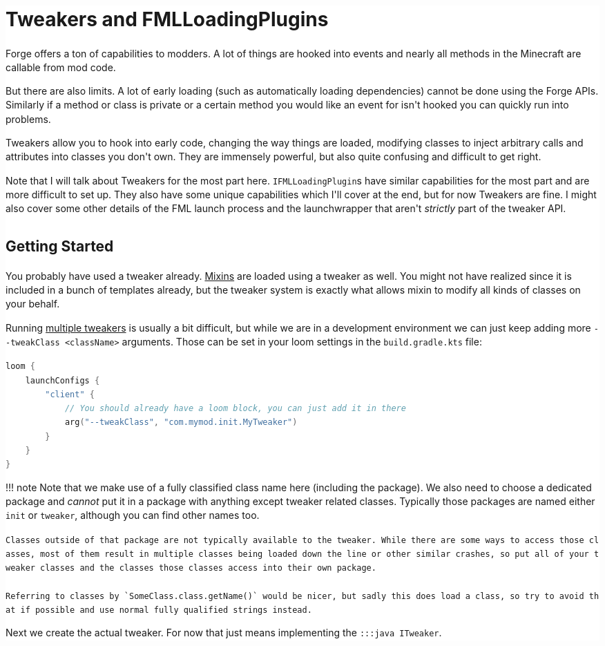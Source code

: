 # Tweakers and FMLLoadingPlugins

Forge offers a ton of capabilities to modders. A lot of things are hooked into events and nearly all methods in the Minecraft are callable from mod code.

But there are also limits. A lot of early loading (such as automatically loading dependencies) cannot be done using the Forge APIs. Similarly if a method or class is private or a certain method you would like an event for isn't hooked you can quickly run into problems.

Tweakers allow you to hook into early code, changing the way things are loaded, modifying classes to inject arbitrary calls and attributes into classes you don't own. They are immensely powerful, but also quite confusing and difficult to get right.

Note that I will talk about Tweakers for the most part here. `IFMLLoadingPlugin`s have similar capabilities for the most part and are more difficult to set up. They also have some unique capabilities which I'll cover at the end, but for now Tweakers are fine. I might also cover some other details of the FML launch process and the launchwrapper that aren't *strictly* part of the tweaker API.

## Getting Started

You probably have used a tweaker already. [Mixins](./mixins/index.md) are loaded using a tweaker as well. You might not have realized since it is included in a bunch of templates already, but the tweaker system is exactly what allows mixin to modify all kinds of classes on your behalf.

Running [multiple tweakers](#delegating-tweakers) is usually a bit difficult, but while we are in a development environment we can just keep adding more `--tweakClass <className>` arguments. Those can be set in your loom settings in the `build.gradle.kts` file:

```kotlin
loom {
    launchConfigs {
        "client" {
            // You should already have a loom block, you can just add it in there
            arg("--tweakClass", "com.mymod.init.MyTweaker")
        }
    }
}
```

!!! note
    Note that we make use of a fully classified class name here (including the package). We also need to choose a dedicated package and *cannot* put it in a package with anything except tweaker related classes. Typically those packages are named either `init` or `tweaker`, although you can find other names too.

    Classes outside of that package are not typically available to the tweaker. While there are some ways to access those classes, most of them result in multiple classes being loaded down the line or other similar crashes, so put all of your tweaker classes and the classes those classes access into their own package.

    Referring to classes by `SomeClass.class.getName()` would be nicer, but sadly this does load a class, so try to avoid that if possible and use normal fully qualified strings instead.

Next we create the actual tweaker. For now that just means implementing the `:::java ITweaker`.
